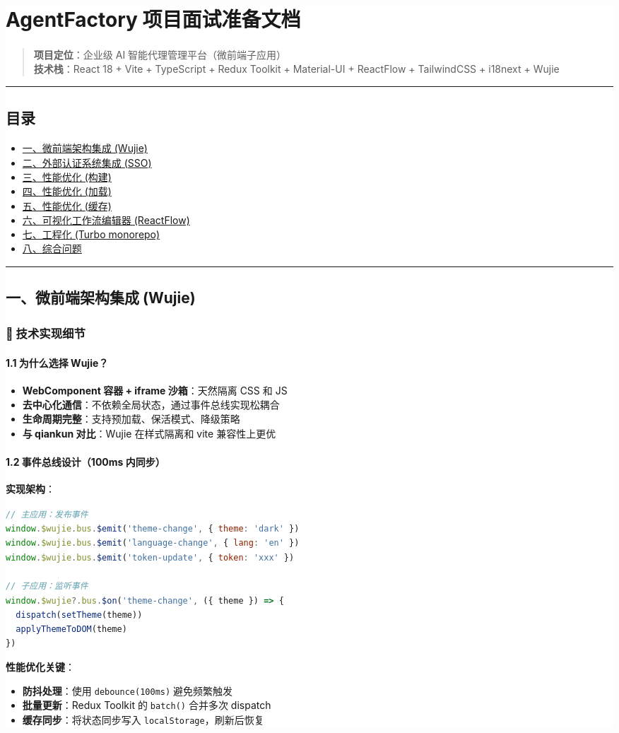 # AgentFactory 项目面试准备文档

> **项目定位**：企业级 AI 智能代理管理平台（微前端子应用）  
> **技术栈**：React 18 + Vite + TypeScript + Redux Toolkit + Material-UI + ReactFlow + TailwindCSS + i18next + Wujie

---

## 目录
- [一、微前端架构集成 (Wujie)](#一微前端架构集成-wujie)
- [二、外部认证系统集成 (SSO)](#二外部认证系统集成-sso)
- [三、性能优化 (构建)](#三性能优化-构建)
- [四、性能优化 (加载)](#四性能优化-加载)
- [五、性能优化 (缓存)](#五性能优化-缓存)
- [六、可视化工作流编辑器 (ReactFlow)](#六可视化工作流编辑器-reactflow)
- [七、工程化 (Turbo monorepo)](#七工程化-turbo-monorepo)
- [八、综合问题](#八综合问题)

---

## 一、微前端架构集成 (Wujie)

### 📌 技术实现细节

#### 1.1 为什么选择 Wujie？
- **WebComponent 容器 + iframe 沙箱**：天然隔离 CSS 和 JS
- **去中心化通信**：不依赖全局状态，通过事件总线实现松耦合
- **生命周期完整**：支持预加载、保活模式、降级策略
- **与 qiankun 对比**：Wujie 在样式隔离和 vite 兼容性上更优

#### 1.2 事件总线设计（100ms 内同步）

**实现架构**：
```javascript
// 主应用：发布事件
window.$wujie.bus.$emit('theme-change', { theme: 'dark' })
window.$wujie.bus.$emit('language-change', { lang: 'en' })
window.$wujie.bus.$emit('token-update', { token: 'xxx' })

// 子应用：监听事件
window.$wujie?.bus.$on('theme-change', ({ theme }) => {
  dispatch(setTheme(theme))
  applyThemeToDOM(theme)
})
```

**性能优化关键**：
- **防抖处理**：使用 `debounce(100ms)` 避免频繁触发
- **批量更新**：Redux Toolkit 的 `batch()` 合并多次 dispatch
- **缓存同步**：将状态同步写入 `localStorage`，刷新后恢复
